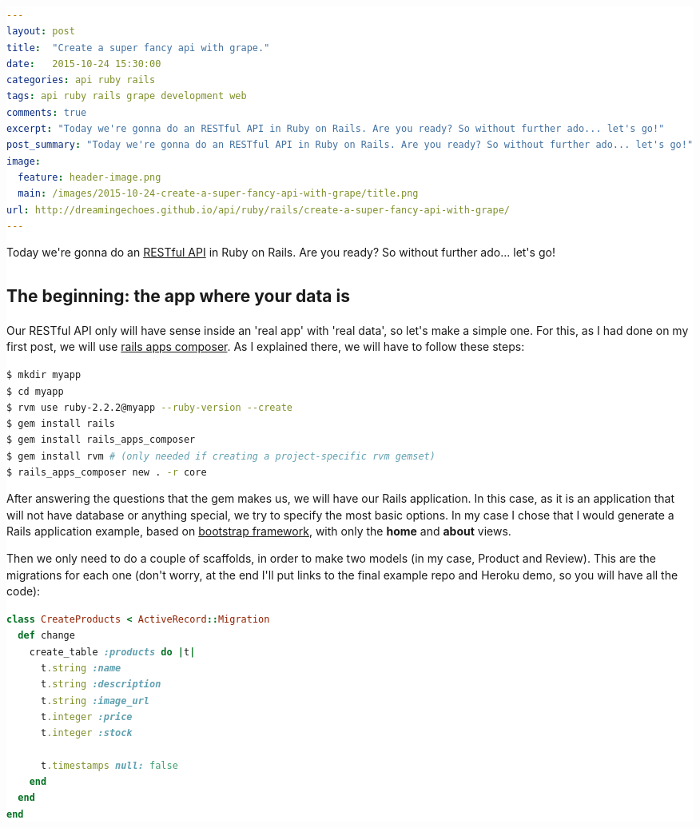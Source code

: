 ```yaml
---
layout: post
title:  "Create a super fancy api with grape."
date:   2015-10-24 15:30:00
categories: api ruby rails
tags: api ruby rails grape development web
comments: true
excerpt: "Today we're gonna do an RESTful API in Ruby on Rails. Are you ready? So without further ado... let's go!"
post_summary: "Today we're gonna do an RESTful API in Ruby on Rails. Are you ready? So without further ado... let's go!"
image:
  feature: header-image.png
  main: /images/2015-10-24-create-a-super-fancy-api-with-grape/title.png
url: http://dreamingechoes.github.io/api/ruby/rails/create-a-super-fancy-api-with-grape/
---
```


Today we're gonna do an [RESTful API](https://en.wikipedia.org/wiki/Representational_state_transfer) in Ruby on Rails. Are you ready? So without further ado... let's go!

## The beginning: the app where your data is

Our RESTful API only will have sense inside an 'real app' with 'real data', so let's make a simple one. For this, as I had done on my first post, we will use [rails apps composer](https://github.com/RailsApps/rails_apps_composer). As I explained there, we will have to follow these steps:

```sh
$ mkdir myapp
$ cd myapp
$ rvm use ruby-2.2.2@myapp --ruby-version --create
$ gem install rails
$ gem install rails_apps_composer
$ gem install rvm # (only needed if creating a project-specific rvm gemset)
$ rails_apps_composer new . -r core
```

After answering the questions that the gem makes us, we will have our Rails application. In this case, as it is an application that will not have database or anything special, we try to specify the most basic options. In my case I chose that I would generate a Rails application example, based on [bootstrap framework](http://getbootstrap.com/), with only the **home** and **about** views.

Then we only need to do a couple of scaffolds, in order to make two models (in my case, Product and Review). This are the migrations for each one (don't worry, at the end I'll put links to the final example repo and Heroku demo, so you will have all the code):

```ruby
class CreateProducts < ActiveRecord::Migration
  def change
    create_table :products do |t|
      t.string :name
      t.string :description
      t.string :image_url
      t.integer :price
      t.integer :stock

      t.timestamps null: false
    end
  end
end
```
